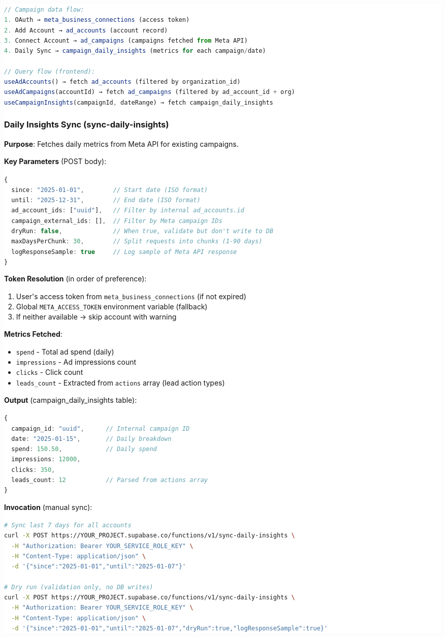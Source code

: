 ```typescript
// Campaign data flow:
1. OAuth → meta_business_connections (access token)
2. Add Account → ad_accounts (account record)
3. Connect Account → ad_campaigns (campaigns fetched from Meta API)
4. Daily Sync → campaign_daily_insights (metrics for each campaign/date)

// Query flow (frontend):
useAdAccounts() → fetch ad_accounts (filtered by organization_id)
useAdCampaigns(accountId) → fetch ad_campaigns (filtered by ad_account_id + org)
useCampaignInsights(campaignId, dateRange) → fetch campaign_daily_insights
```

### Daily Insights Sync (sync-daily-insights)

**Purpose**: Fetches daily metrics from Meta API for existing campaigns.

**Key Parameters** (POST body):
```typescript
{
  since: "2025-01-01",        // Start date (ISO format)
  until: "2025-12-31",        // End date (ISO format)
  ad_account_ids: ["uuid"],   // Filter by internal ad_accounts.id
  campaign_external_ids: [],  // Filter by Meta campaign IDs
  dryRun: false,              // When true, validate but don't write to DB
  maxDaysPerChunk: 30,        // Split requests into chunks (1-90 days)
  logResponseSample: true     // Log sample of Meta API response
}
```

**Token Resolution** (in order of preference):
1. User's access token from `meta_business_connections` (if not expired)
2. Global `META_ACCESS_TOKEN` environment variable (fallback)
3. If neither available → skip account with warning

**Metrics Fetched**:
- `spend` - Total ad spend (daily)
- `impressions` - Ad impressions count
- `clicks` - Click count
- `leads_count` - Extracted from `actions` array (lead action types)

**Output** (campaign_daily_insights table):
```typescript
{
  campaign_id: "uuid",      // Internal campaign ID
  date: "2025-01-15",       // Daily breakdown
  spend: 150.50,            // Daily spend
  impressions: 12000,
  clicks: 350,
  leads_count: 12           // Parsed from actions array
}
```

**Invocation** (manual sync):
```bash
# Sync last 7 days for all accounts
curl -X POST https://YOUR_PROJECT.supabase.co/functions/v1/sync-daily-insights \
  -H "Authorization: Bearer YOUR_SERVICE_ROLE_KEY" \
  -H "Content-Type: application/json" \
  -d '{"since":"2025-01-01","until":"2025-01-07"}'

# Dry run (validation only, no DB writes)
curl -X POST https://YOUR_PROJECT.supabase.co/functions/v1/sync-daily-insights \
  -H "Authorization: Bearer YOUR_SERVICE_ROLE_KEY" \
  -H "Content-Type: application/json" \
  -d '{"since":"2025-01-01","until":"2025-01-07","dryRun":true,"logResponseSample":true}'
```
